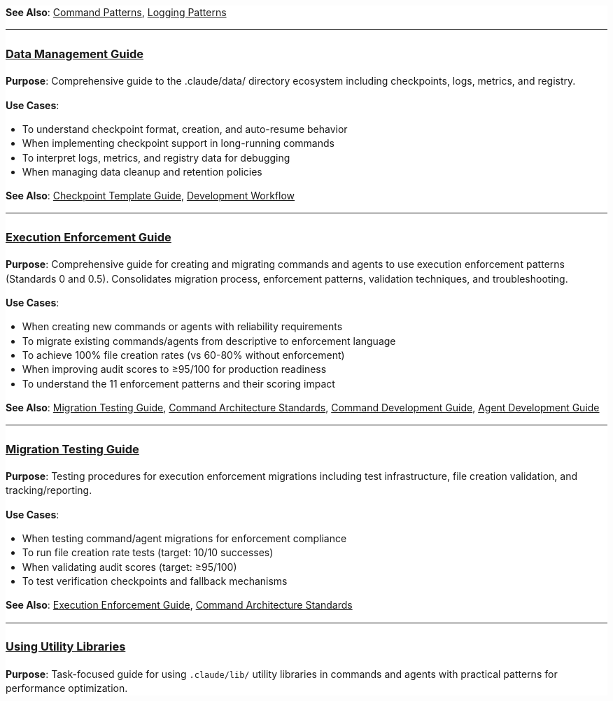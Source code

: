 **See Also**: [Command Patterns](command-patterns.md), [Logging Patterns](logging-patterns.md)

---

### [Data Management Guide](data-management.md)
**Purpose**: Comprehensive guide to the .claude/data/ directory ecosystem including checkpoints, logs, metrics, and registry.

**Use Cases**:
- To understand checkpoint format, creation, and auto-resume behavior
- When implementing checkpoint support in long-running commands
- To interpret logs, metrics, and registry data for debugging
- When managing data cleanup and retention policies

**See Also**: [Checkpoint Template Guide](../workflows/checkpoint_template_guide.md), [Development Workflow](../concepts/development-workflow.md)

---

### [Execution Enforcement Guide](execution-enforcement-guide.md)
**Purpose**: Comprehensive guide for creating and migrating commands and agents to use execution enforcement patterns (Standards 0 and 0.5). Consolidates migration process, enforcement patterns, validation techniques, and troubleshooting.

**Use Cases**:
- When creating new commands or agents with reliability requirements
- To migrate existing commands/agents from descriptive to enforcement language
- To achieve 100% file creation rates (vs 60-80% without enforcement)
- When improving audit scores to ≥95/100 for production readiness
- To understand the 11 enforcement patterns and their scoring impact

**See Also**: [Migration Testing Guide](migration-testing.md), [Command Architecture Standards](../reference/command_architecture_standards.md), [Command Development Guide](command-development-guide.md), [Agent Development Guide](agent-development-guide.md)

---

### [Migration Testing Guide](migration-testing.md)
**Purpose**: Testing procedures for execution enforcement migrations including test infrastructure, file creation validation, and tracking/reporting.

**Use Cases**:
- When testing command/agent migrations for enforcement compliance
- To run file creation rate tests (target: 10/10 successes)
- When validating audit scores (target: ≥95/100)
- To test verification checkpoints and fallback mechanisms

**See Also**: [Execution Enforcement Guide](execution-enforcement-guide.md), [Command Architecture Standards](../reference/command_architecture_standards.md)

---

### [Using Utility Libraries](using-utility-libraries.md)
**Purpose**: Task-focused guide for using `.claude/lib/` utility libraries in commands and agents with practical patterns for performance optimization.
